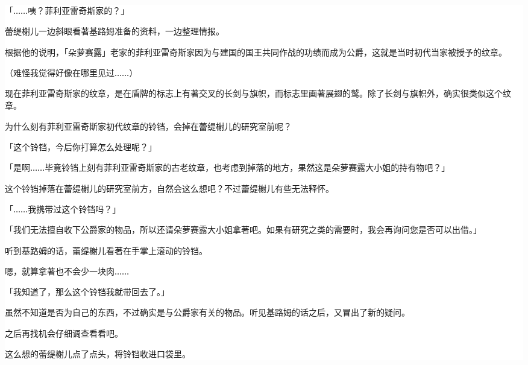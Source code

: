 「……咦？菲利亚雷奇斯家的？」

蕾缇榭儿一边斜眼看著基路姆准备的资料，一边整理情报。

根据他的说明，「朵萝赛露」老家的菲利亚雷奇斯家因为与建国的国王共同作战的功绩而成为公爵，这就是当时初代当家被授予的纹章。

（难怪我觉得好像在哪里见过……）

现在菲利亚雷奇斯家的纹章，是在盾牌的标志上有著交叉的长剑与旗帜，而标志里画著展翅的鹫。除了长剑与旗帜外，确实很类似这个纹章。

为什么刻有菲利亚雷奇斯家初代纹章的铃铛，会掉在蕾缇榭儿的研究室前呢？

「这个铃铛，今后你打算怎么处理呢？」

「是啊……毕竟铃铛上刻有菲利亚雷奇斯家的古老纹章，也考虑到掉落的地方，果然这是朵萝赛露大小姐的持有物吧？」

这个铃铛掉落在蕾缇榭儿的研究室前方，自然会这么想吧？不过蕾缇榭儿有些无法释怀。

「……我携带过这个铃铛吗？」

「我们无法擅自收下公爵家的物品，所以还请朵萝赛露大小姐拿著吧。如果有研究之类的需要时，我会再询问您是否可以出借。」

听到基路姆的话，蕾缇榭儿看著在手掌上滚动的铃铛。

嗯，就算拿著也不会少一块肉……

「我知道了，那么这个铃铛我就带回去了。」

虽然不知道是否为自己的东西，不过确实是与公爵家有关的物品。听见基路姆的话之后，又冒出了新的疑问。

之后再找机会仔细调查看看吧。

这么想的蕾缇榭儿点了点头，将铃铛收进口袋里。


